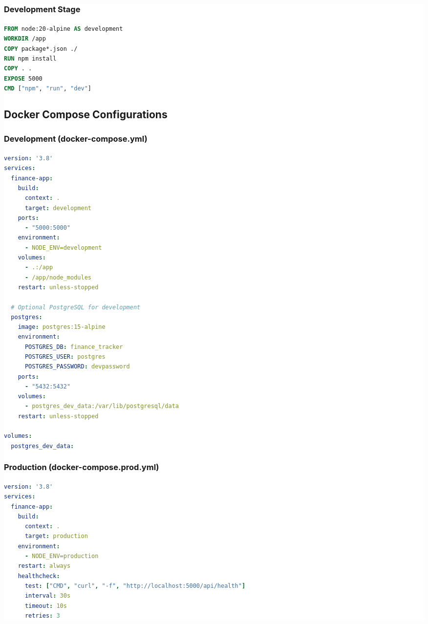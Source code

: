 ### Development Stage
```dockerfile
FROM node:20-alpine AS development
WORKDIR /app
COPY package*.json ./
RUN npm install
COPY . .
EXPOSE 5000
CMD ["npm", "run", "dev"]
```

## Docker Compose Configurations

### Development (docker-compose.yml)
```yaml
version: '3.8'
services:
  finance-app:
    build:
      context: .
      target: development
    ports:
      - "5000:5000"
    environment:
      - NODE_ENV=development
    volumes:
      - .:/app
      - /app/node_modules
    restart: unless-stopped

  # Optional PostgreSQL for development
  postgres:
    image: postgres:15-alpine
    environment:
      POSTGRES_DB: finance_tracker
      POSTGRES_USER: postgres  
      POSTGRES_PASSWORD: devpassword
    ports:
      - "5432:5432"
    volumes:
      - postgres_dev_data:/var/lib/postgresql/data
    restart: unless-stopped

volumes:
  postgres_dev_data:
```

### Production (docker-compose.prod.yml)
```yaml
version: '3.8'
services:
  finance-app:
    build:
      context: .
      target: production
    environment:
      - NODE_ENV=production
    restart: always
    healthcheck:
      test: ["CMD", "curl", "-f", "http://localhost:5000/api/health"]
      interval: 30s
      timeout: 10s
      retries: 3
```